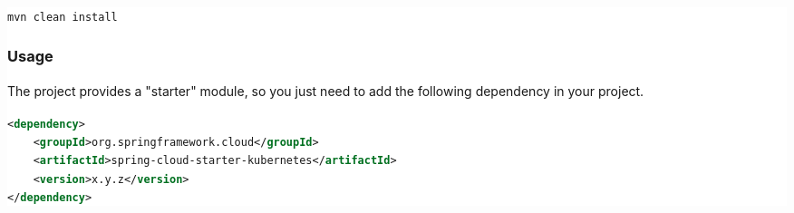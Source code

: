 ```
mvn clean install
```    

### Usage

The project provides a "starter" module, so you just need to add the following dependency in your project.

```xml
<dependency>
    <groupId>org.springframework.cloud</groupId>
    <artifactId>spring-cloud-starter-kubernetes</artifactId>
    <version>x.y.z</version>
</dependency>
```    
